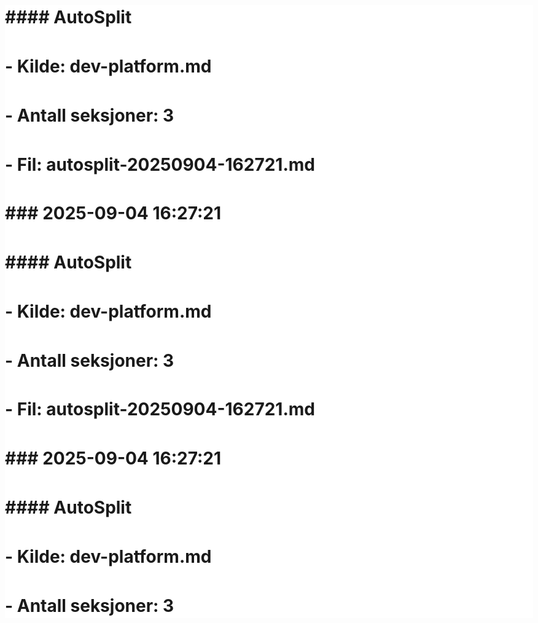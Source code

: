 # \#### AutoSplit

# \- Kilde: dev-platform.md

# \- Antall seksjoner: 3

# \- Fil: autosplit-20250904-162721.md

#

#

#

#

# \### 2025-09-04 16:27:21

# \#### AutoSplit

# \- Kilde: dev-platform.md

# \- Antall seksjoner: 3

# \- Fil: autosplit-20250904-162721.md

#

#

#

#

# \### 2025-09-04 16:27:21

# \#### AutoSplit

# \- Kilde: dev-platform.md

# \- Antall seksjoner: 3
